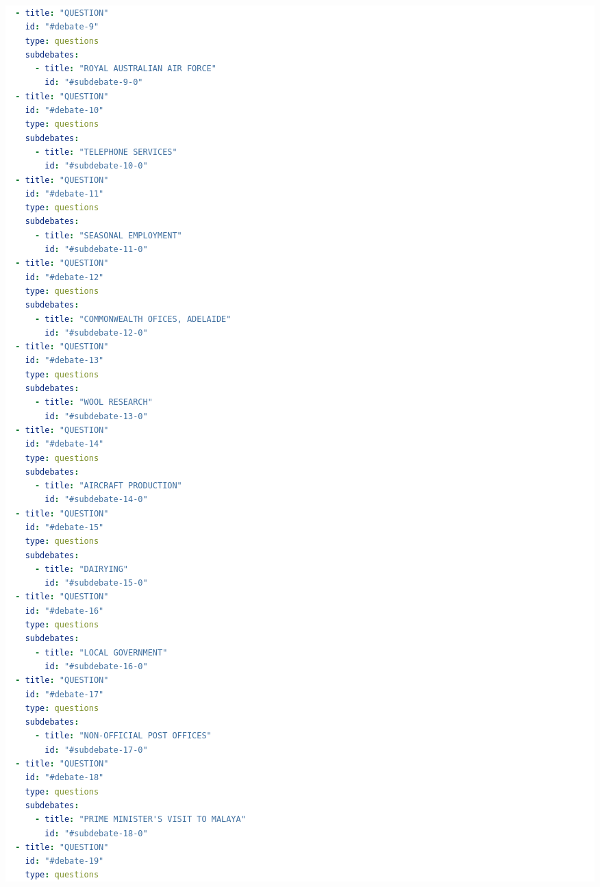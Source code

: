 ```yaml
  - title: "QUESTION"
    id: "#debate-9"
    type: questions
    subdebates:
      - title: "ROYAL AUSTRALIAN AIR FORCE"
        id: "#subdebate-9-0"
  - title: "QUESTION"
    id: "#debate-10"
    type: questions
    subdebates:
      - title: "TELEPHONE SERVICES"
        id: "#subdebate-10-0"
  - title: "QUESTION"
    id: "#debate-11"
    type: questions
    subdebates:
      - title: "SEASONAL EMPLOYMENT"
        id: "#subdebate-11-0"
  - title: "QUESTION"
    id: "#debate-12"
    type: questions
    subdebates:
      - title: "COMMONWEALTH OFICES, ADELAIDE"
        id: "#subdebate-12-0"
  - title: "QUESTION"
    id: "#debate-13"
    type: questions
    subdebates:
      - title: "WOOL RESEARCH"
        id: "#subdebate-13-0"
  - title: "QUESTION"
    id: "#debate-14"
    type: questions
    subdebates:
      - title: "AIRCRAFT PRODUCTION"
        id: "#subdebate-14-0"
  - title: "QUESTION"
    id: "#debate-15"
    type: questions
    subdebates:
      - title: "DAIRYING"
        id: "#subdebate-15-0"
  - title: "QUESTION"
    id: "#debate-16"
    type: questions
    subdebates:
      - title: "LOCAL GOVERNMENT"
        id: "#subdebate-16-0"
  - title: "QUESTION"
    id: "#debate-17"
    type: questions
    subdebates:
      - title: "NON-OFFICIAL POST OFFICES"
        id: "#subdebate-17-0"
  - title: "QUESTION"
    id: "#debate-18"
    type: questions
    subdebates:
      - title: "PRIME MINISTER'S VISIT TO MALAYA"
        id: "#subdebate-18-0"
  - title: "QUESTION"
    id: "#debate-19"
    type: questions
```